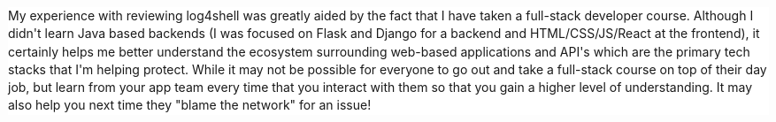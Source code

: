 My experience with reviewing log4shell was greatly aided by the fact that I have taken a full-stack developer course. Although I didn't learn Java based backends (I was focused on Flask and Django for a backend and HTML/CSS/JS/React at the frontend), it certainly helps me better understand the ecosystem surrounding web-based applications and API's which are the primary tech stacks that I'm helping protect. While it may not be possible for everyone to go out and take a full-stack course on top of their day job, but learn from your app team every time that you interact with them so that you gain a higher level of understanding. It may also help you next time they "blame the network" for an issue!